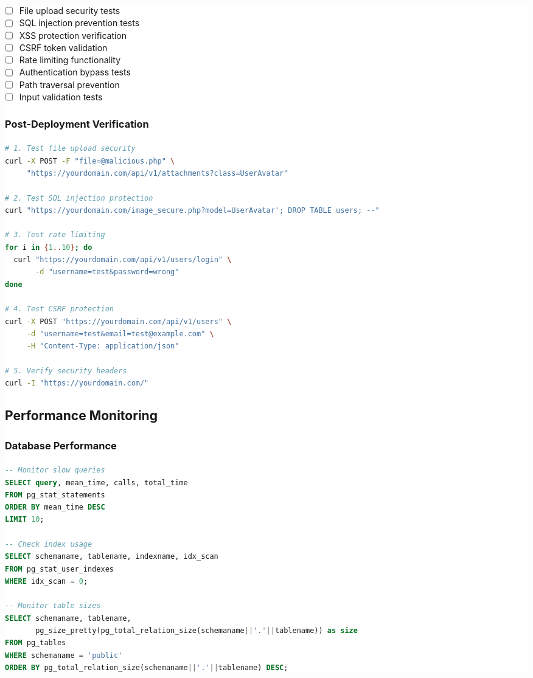 - [ ] File upload security tests
- [ ] SQL injection prevention tests
- [ ] XSS protection verification
- [ ] CSRF token validation
- [ ] Rate limiting functionality
- [ ] Authentication bypass tests
- [ ] Path traversal prevention
- [ ] Input validation tests

### Post-Deployment Verification

```bash
# 1. Test file upload security
curl -X POST -F "file=@malicious.php" \
     "https://yourdomain.com/api/v1/attachments?class=UserAvatar"

# 2. Test SQL injection protection
curl "https://yourdomain.com/image_secure.php?model=UserAvatar'; DROP TABLE users; --"

# 3. Test rate limiting
for i in {1..10}; do
  curl "https://yourdomain.com/api/v1/users/login" \
       -d "username=test&password=wrong"
done

# 4. Test CSRF protection
curl -X POST "https://yourdomain.com/api/v1/users" \
     -d "username=test&email=test@example.com" \
     -H "Content-Type: application/json"

# 5. Verify security headers
curl -I "https://yourdomain.com/"
```

## Performance Monitoring

### Database Performance

```sql
-- Monitor slow queries
SELECT query, mean_time, calls, total_time
FROM pg_stat_statements
ORDER BY mean_time DESC
LIMIT 10;

-- Check index usage
SELECT schemaname, tablename, indexname, idx_scan
FROM pg_stat_user_indexes
WHERE idx_scan = 0;

-- Monitor table sizes
SELECT schemaname, tablename, 
       pg_size_pretty(pg_total_relation_size(schemaname||'.'||tablename)) as size
FROM pg_tables
WHERE schemaname = 'public'
ORDER BY pg_total_relation_size(schemaname||'.'||tablename) DESC;
```
